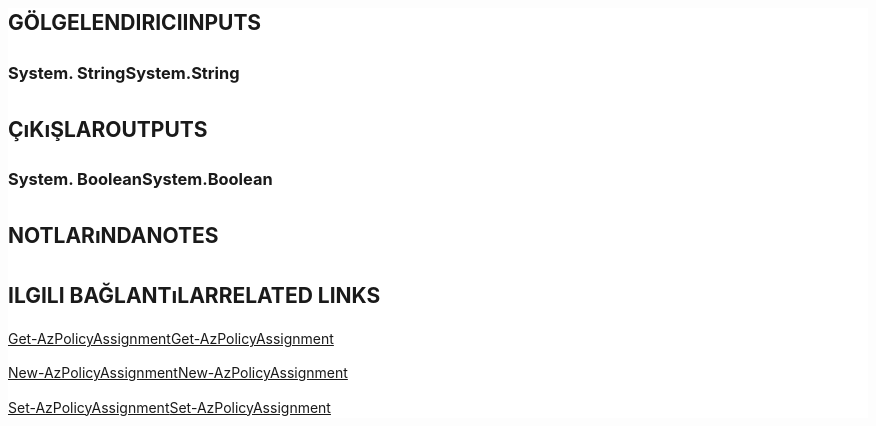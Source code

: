 ## <span data-ttu-id="f6b03-142">GÖLGELENDIRICI</span><span class="sxs-lookup"><span data-stu-id="f6b03-142">INPUTS</span></span>

### <span data-ttu-id="f6b03-143">System. String</span><span class="sxs-lookup"><span data-stu-id="f6b03-143">System.String</span></span>

## <span data-ttu-id="f6b03-144">ÇıKıŞLAR</span><span class="sxs-lookup"><span data-stu-id="f6b03-144">OUTPUTS</span></span>

### <span data-ttu-id="f6b03-145">System. Boolean</span><span class="sxs-lookup"><span data-stu-id="f6b03-145">System.Boolean</span></span>

## <span data-ttu-id="f6b03-146">NOTLARıNDA</span><span class="sxs-lookup"><span data-stu-id="f6b03-146">NOTES</span></span>

## <span data-ttu-id="f6b03-147">ILGILI BAĞLANTıLAR</span><span class="sxs-lookup"><span data-stu-id="f6b03-147">RELATED LINKS</span></span>

[<span data-ttu-id="f6b03-148">Get-AzPolicyAssignment</span><span class="sxs-lookup"><span data-stu-id="f6b03-148">Get-AzPolicyAssignment</span></span>](./Get-AzPolicyAssignment.md)

[<span data-ttu-id="f6b03-149">New-AzPolicyAssignment</span><span class="sxs-lookup"><span data-stu-id="f6b03-149">New-AzPolicyAssignment</span></span>](./New-AzPolicyAssignment.md)

[<span data-ttu-id="f6b03-150">Set-AzPolicyAssignment</span><span class="sxs-lookup"><span data-stu-id="f6b03-150">Set-AzPolicyAssignment</span></span>](./Set-AzPolicyAssignment.md)


